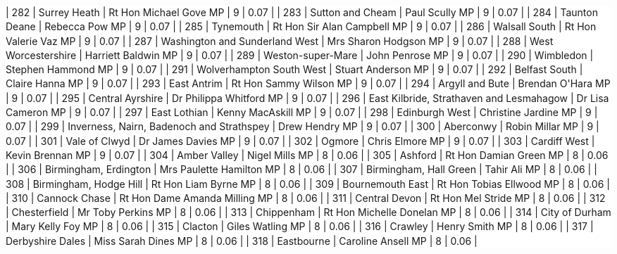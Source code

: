 | 282 | Surrey Heath | Rt Hon Michael Gove MP | 9 | 0.07 |
| 283 | Sutton and Cheam | Paul Scully MP | 9 | 0.07 |
| 284 | Taunton Deane | Rebecca Pow MP | 9 | 0.07 |
| 285 | Tynemouth | Rt Hon Sir Alan Campbell MP | 9 | 0.07 |
| 286 | Walsall South | Rt Hon Valerie Vaz MP | 9 | 0.07 |
| 287 | Washington and Sunderland West | Mrs Sharon Hodgson MP | 9 | 0.07 |
| 288 | West Worcestershire | Harriett Baldwin MP | 9 | 0.07 |
| 289 | Weston-super-Mare | John Penrose MP | 9 | 0.07 |
| 290 | Wimbledon | Stephen Hammond MP | 9 | 0.07 |
| 291 | Wolverhampton South West | Stuart Anderson MP | 9 | 0.07 |
| 292 | Belfast South | Claire Hanna MP | 9 | 0.07 |
| 293 | East Antrim | Rt Hon Sammy Wilson MP | 9 | 0.07 |
| 294 | Argyll and Bute | Brendan O'Hara MP | 9 | 0.07 |
| 295 | Central Ayrshire | Dr Philippa Whitford MP | 9 | 0.07 |
| 296 | East Kilbride, Strathaven and Lesmahagow | Dr Lisa Cameron MP | 9 | 0.07 |
| 297 | East Lothian | Kenny MacAskill MP | 9 | 0.07 |
| 298 | Edinburgh West | Christine Jardine MP | 9 | 0.07 |
| 299 | Inverness, Nairn, Badenoch and Strathspey | Drew Hendry MP | 9 | 0.07 |
| 300 | Aberconwy | Robin Millar MP | 9 | 0.07 |
| 301 | Vale of Clwyd | Dr James Davies MP | 9 | 0.07 |
| 302 | Ogmore | Chris Elmore MP | 9 | 0.07 |
| 303 | Cardiff West | Kevin Brennan MP | 9 | 0.07 |
| 304 | Amber Valley | Nigel Mills MP | 8 | 0.06 |
| 305 | Ashford | Rt Hon Damian Green MP | 8 | 0.06 |
| 306 | Birmingham, Erdington | Mrs Paulette Hamilton MP | 8 | 0.06 |
| 307 | Birmingham, Hall Green | Tahir Ali MP | 8 | 0.06 |
| 308 | Birmingham, Hodge Hill | Rt Hon Liam Byrne MP | 8 | 0.06 |
| 309 | Bournemouth East | Rt Hon Tobias Ellwood MP | 8 | 0.06 |
| 310 | Cannock Chase | Rt Hon Dame Amanda Milling MP | 8 | 0.06 |
| 311 | Central Devon | Rt Hon Mel Stride MP | 8 | 0.06 |
| 312 | Chesterfield | Mr Toby Perkins MP | 8 | 0.06 |
| 313 | Chippenham | Rt Hon Michelle Donelan MP | 8 | 0.06 |
| 314 | City of Durham | Mary Kelly Foy MP | 8 | 0.06 |
| 315 | Clacton | Giles Watling MP | 8 | 0.06 |
| 316 | Crawley | Henry Smith MP | 8 | 0.06 |
| 317 | Derbyshire Dales | Miss Sarah Dines MP | 8 | 0.06 |
| 318 | Eastbourne | Caroline Ansell MP | 8 | 0.06 |
